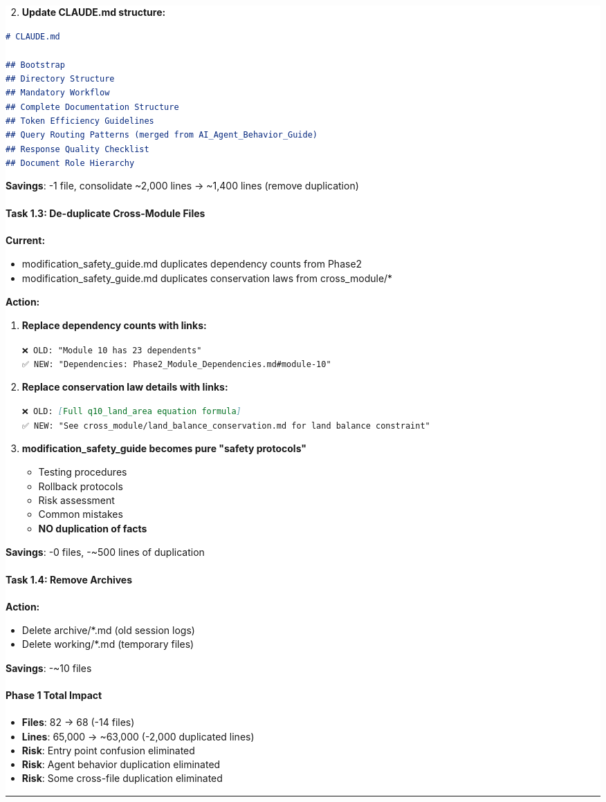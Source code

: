 2. **Update CLAUDE.md structure:**
```markdown
# CLAUDE.md

## Bootstrap
## Directory Structure
## Mandatory Workflow
## Complete Documentation Structure
## Token Efficiency Guidelines
## Query Routing Patterns (merged from AI_Agent_Behavior_Guide)
## Response Quality Checklist
## Document Role Hierarchy
```

**Savings**: -1 file, consolidate ~2,000 lines → ~1,400 lines (remove duplication)

#### **Task 1.3: De-duplicate Cross-Module Files**

**Current:**
- modification_safety_guide.md duplicates dependency counts from Phase2
- modification_safety_guide.md duplicates conservation laws from cross_module/*

**Action:**
1. **Replace dependency counts with links:**
   ```markdown
   ❌ OLD: "Module 10 has 23 dependents"
   ✅ NEW: "Dependencies: Phase2_Module_Dependencies.md#module-10"
   ```

2. **Replace conservation law details with links:**
   ```markdown
   ❌ OLD: [Full q10_land_area equation formula]
   ✅ NEW: "See cross_module/land_balance_conservation.md for land balance constraint"
   ```

3. **modification_safety_guide becomes pure "safety protocols"**
   - Testing procedures
   - Rollback protocols
   - Risk assessment
   - Common mistakes
   - **NO duplication of facts**

**Savings**: -0 files, -~500 lines of duplication

#### **Task 1.4: Remove Archives**

**Action:**
- Delete archive/*.md (old session logs)
- Delete working/*.md (temporary files)

**Savings**: -~10 files

#### **Phase 1 Total Impact**

- **Files**: 82 → 68 (-14 files)
- **Lines**: 65,000 → ~63,000 (-2,000 duplicated lines)
- **Risk**: Entry point confusion eliminated
- **Risk**: Agent behavior duplication eliminated
- **Risk**: Some cross-file duplication eliminated

---
